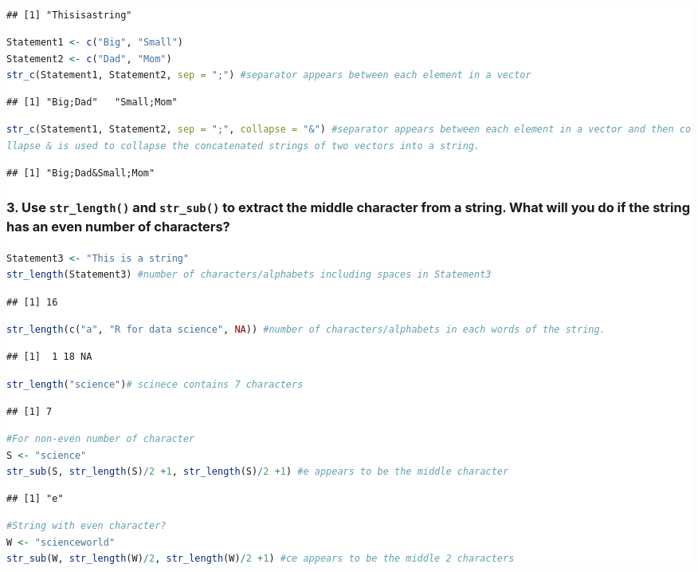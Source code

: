     ## [1] "Thisisastring"

``` r
Statement1 <- c("Big", "Small")
Statement2 <- c("Dad", "Mom")
str_c(Statement1, Statement2, sep = ";") #separator appears between each element in a vector 
```

    ## [1] "Big;Dad"   "Small;Mom"

``` r
str_c(Statement1, Statement2, sep = ";", collapse = "&") #separator appears between each element in a vector and then collapse & is used to collapse the concatenated strings of two vectors into a string. 
```

    ## [1] "Big;Dad&Small;Mom"

### 3. Use `str_length()` and `str_sub()` to extract the middle character from a string. What will you do if the string has an even number of characters?

``` r
Statement3 <- "This is a string"
str_length(Statement3) #number of characters/alphabets including spaces in Statement3
```

    ## [1] 16

``` r
str_length(c("a", "R for data science", NA)) #number of characters/alphabets in each words of the string.
```

    ## [1]  1 18 NA

``` r
str_length("science")# scinece contains 7 characters
```

    ## [1] 7

``` r
#For non-even number of character
S <- "science"
str_sub(S, str_length(S)/2 +1, str_length(S)/2 +1) #e appears to be the middle character
```

    ## [1] "e"

``` r
#String with even character?
W <- "scienceworld"
str_sub(W, str_length(W)/2, str_length(W)/2 +1) #ce appears to be the middle 2 characters
```
